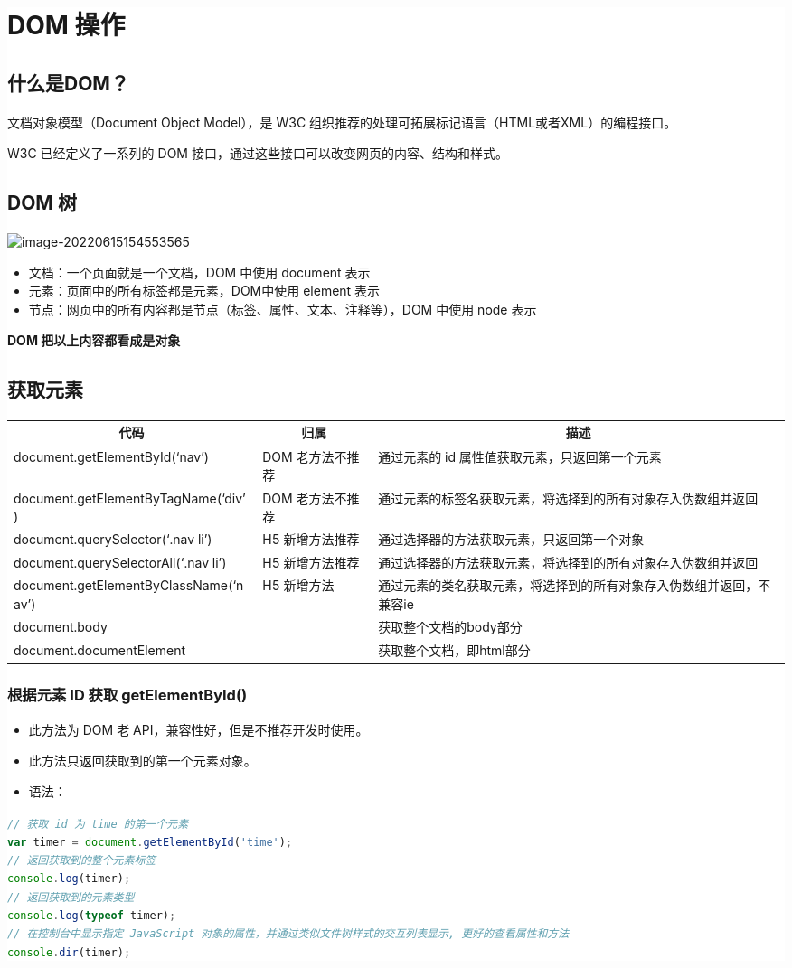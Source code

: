 # DOM 操作

## 什么是DOM？

文档对象模型（Document Object Model），是 W3C 组织推荐的处理可拓展标记语言（HTML或者XML）的编程接口。

W3C 已经定义了一系列的 DOM 接口，通过这些接口可以改变网页的内容、结构和样式。

## DOM 树

![image-20220615154553565](https://s2.loli.net/2022/06/15/pXTyoQPidwj8649.png)

- 文档：一个页面就是一个文档，DOM 中使用 document 表示
- 元素：页面中的所有标签都是元素，DOM中使用 element 表示
- 节点：网页中的所有内容都是节点（标签、属性、文本、注释等），DOM 中使用 node 表示

**DOM 把以上内容都看成是对象**

## 获取元素

| 代码                                  | 归属             | 描述                                                         |
| ------------------------------------- | ---------------- | ------------------------------------------------------------ |
| document.getElementById(‘nav’)        | DOM 老方法不推荐 | 通过元素的 id 属性值获取元素，只返回第一个元素               |
| document.getElementByTagName(‘div’)   | DOM 老方法不推荐 | 通过元素的标签名获取元素，将选择到的所有对象存入伪数组并返回 |
| document.querySelector(‘.nav li’)     | H5 新增方法推荐  | 通过选择器的方法获取元素，只返回第一个对象                   |
| document.querySelectorAll(‘.nav li’)  | H5 新增方法推荐  | 通过选择器的方法获取元素，将选择到的所有对象存入伪数组并返回 |
| document.getElementByClassName(‘nav’) | H5 新增方法      | 通过元素的类名获取元素，将选择到的所有对象存入伪数组并返回，不兼容ie |
| document.body                         |                  | 获取整个文档的body部分                                       |
| document.documentElement              |                  | 获取整个文档，即html部分                                     |

### 根据元素 ID 获取 getElementById()

- 此方法为 DOM 老 API，兼容性好，但是不推荐开发时使用。

- 此方法只返回获取到的第一个元素对象。

- 语法：

```javascript
// 获取 id 为 time 的第一个元素
var timer = document.getElementById('time');
// 返回获取到的整个元素标签
console.log(timer);
// 返回获取到的元素类型
console.log(typeof timer);
// 在控制台中显示指定 JavaScript 对象的属性，并通过类似文件树样式的交互列表显示, 更好的查看属性和方法
console.dir(timer);
```
